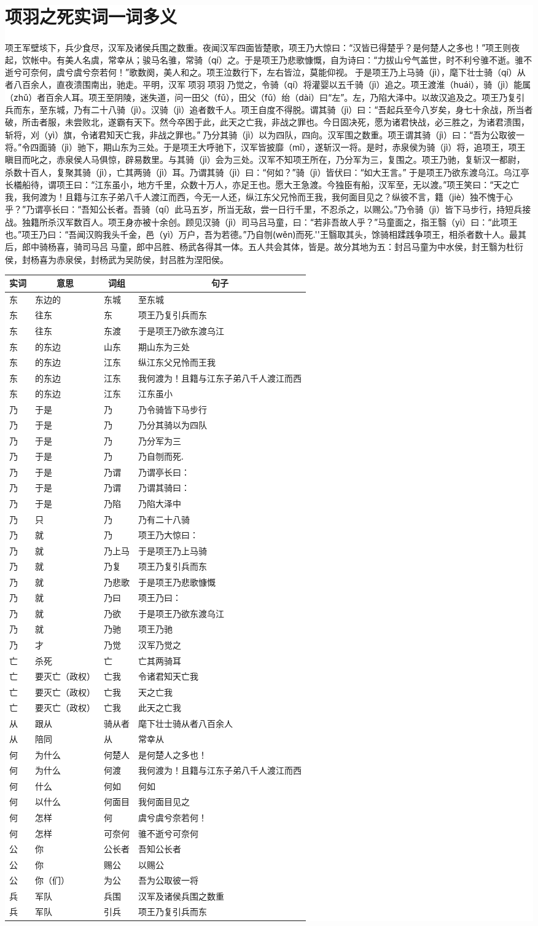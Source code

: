 # 项羽之死实词一词多义


项王军壁垓下，兵少食尽，汉军及诸侯兵围之数重。夜闻汉军四面皆楚歌，项王乃大惊曰：“汉皆已得楚乎？是何楚人之多也！”项王则夜起，饮帐中。有美人名虞，常幸从；骏马名骓，常骑（qí）之。于是项王乃悲歌慷慨，自为诗曰：“力拔山兮气盖世，时不利兮骓不逝。骓不逝兮可奈何，虞兮虞兮奈若何！”歌数阕，美人和之。项王泣数行下，左右皆泣，莫能仰视。
于是项王乃上马骑（jì），麾下壮士骑（qí）从者八百余人，直夜溃围南出，驰走。平明，汉军
项羽
项羽
乃觉之，令骑（qí）将灌婴以五千骑（jì）追之。项王渡淮（huái），骑（jì）能属（zhǔ）者百余人耳。项王至阴陵，迷失道，问一田父（fǔ），田父（fǔ）绐（dài）曰“左”。左，乃陷大泽中。以故汉追及之。项王乃复引兵而东，至东城，乃有二十八骑（jì）。汉骑（jì）追者数千人。项王自度不得脱。谓其骑（jì）曰：“吾起兵至今八岁矣，身七十余战，所当者破，所击者服，未尝败北，遂霸有天下。然今卒困于此，此天之亡我，非战之罪也。今日固决死，愿为诸君快战，必三胜之，为诸君溃围，斩将，刈（yì）旗，令诸君知天亡我，非战之罪也。”
乃分其骑（jì）以为四队，四向。汉军围之数重。项王谓其骑（jì）曰：“吾为公取彼一将。”令四面骑（jì）驰下，期山东为三处。于是项王大呼驰下，汉军皆披靡（mǐ），遂斩汉一将。是时，赤泉侯为骑（jì）将，追项王，项王瞋目而叱之，赤泉侯人马俱惊，辟易数里。与其骑（jì）会为三处。汉军不知项王所在，乃分军为三，复围之。项王乃驰，复斩汉一都尉，杀数十百人，复聚其骑（jì），亡其两骑（jì）耳。乃谓其骑（jì）曰：“何如？”骑（jì）皆伏曰：“如大王言。”
于是项王乃欲东渡乌江。乌江亭长檥船待，谓项王曰：“江东虽小，地方千里，众数十万人，亦足王也。愿大王急渡。今独臣有船，汉军至，无以渡。”项王笑曰：“天之亡我，我何渡为！且籍与江东子弟八千人渡江而西，今无一人还，纵江东父兄怜而王我，我何面目见之？纵彼不言，籍（jiè）独不愧于心乎？”乃谓亭长曰：“吾知公长者。吾骑（qí）此马五岁，所当无敌，尝一日行千里，不忍杀之，以赐公。”乃令骑（jì）皆下马步行，持短兵接战。独籍所杀汉军数百人。项王身亦被十余创。顾见汉骑（jì）司马吕马童，曰：“若非吾故人乎？”马童面之，指王翳（yì）曰：“此项王也。”项王乃曰：“吾闻汉购我头千金，邑（yì）万户，吾为若德。”乃自刎(wěn)而死.''王翳取其头，馀骑相蹂践争项王，相杀者数十人。最其后，郎中骑杨喜，骑司马吕 马童，郎中吕胜、杨武各得其一体。五人共会其体，皆是。故分其地为五：封吕马童为中水侯，封王翳为杜衍侯，封杨喜为赤泉侯，封杨武为吴防侯，封吕胜为涅阳侯。



实词|意思|词组|句子
-|-|-|-
东|东边的|东城|至东城
东|往东|东|项王乃复引兵而东
东|往东|东渡|于是项王乃欲东渡乌江
东|的东边|山东|期山东为三处
东|的东边|江东|纵江东父兄怜而王我
东|的东边|江东|我何渡为！且籍与江东子弟八千人渡江而西
东|的东边|江东|江东虽小
乃|于是|乃|乃令骑皆下马步行
乃|于是|乃|乃分其骑以为四队
乃|于是|乃|乃分军为三
乃|于是|乃|乃自刎而死.
乃|于是|乃谓|乃谓亭长曰：
乃|于是|乃谓|乃谓其骑曰：
乃|于是|乃陷|乃陷大泽中
乃|只|乃|乃有二十八骑
乃|就|乃|项王乃大惊曰：
乃|就|乃上马|于是项王乃上马骑
乃|就|乃复|项王乃复引兵而东
乃|就|乃悲歌|于是项王乃悲歌慷慨
乃|就|乃曰|项王乃曰：
乃|就|乃欲|于是项王乃欲东渡乌江
乃|就|乃驰|项王乃驰
乃|才|乃觉|汉军乃觉之
亡|杀死|亡|亡其两骑耳
亡|要灭亡（政权）|亡我|令诸君知天亡我
亡|要灭亡（政权）|亡我|天之亡我
亡|要灭亡（政权）|亡我|此天之亡我
从|跟从|骑从者|麾下壮士骑从者八百余人
从|陪同|从|常幸从
何|为什么|何楚人|是何楚人之多也！
何|为什么|何渡|我何渡为！且籍与江东子弟八千人渡江而西
何|什么|何如|何如
何|以什么|何面目|我何面目见之
何|怎样|何|虞兮虞兮奈若何！
何|怎样|可奈何|骓不逝兮可奈何
公|你|公长者|吾知公长者
公|你|赐公|以赐公
公|你（们）|为公|吾为公取彼一将
兵|军队|兵围|汉军及诸侯兵围之数重
兵|军队|引兵|项王乃复引兵而东